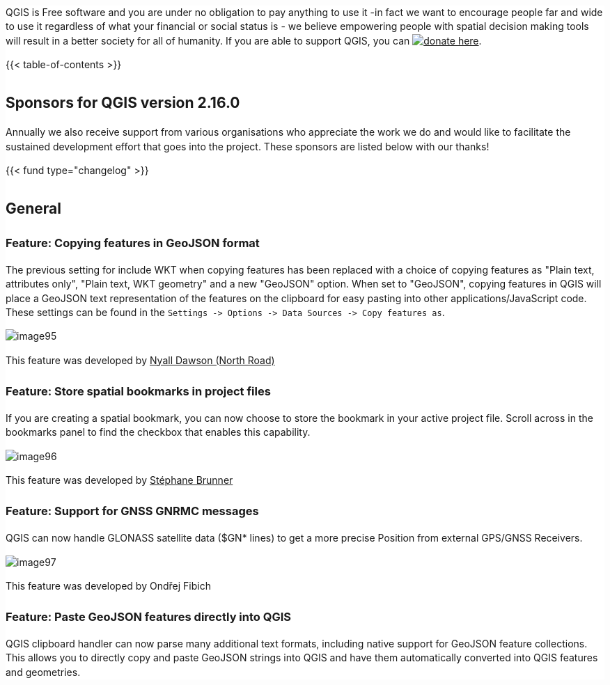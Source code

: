 QGIS is Free software and you are under no obligation to pay anything to use it -in fact we want to encourage people far and wide to use it regardless of what your financial or social status is - we believe empowering people with spatial decision making tools will result in a better society for all of humanity. If you are able to support QGIS, you can [![donate here](https://www.paypalobjects.com/en_US/i/btn/btn_donate_LG.gif)](https://qgis.org/en/site/getinvolved/donations.html).

{{< table-of-contents >}}

## Sponsors for QGIS version 2.16.0

Annually we also receive support from various organisations who appreciate the work we do and would like to facilitate the sustained development effort that goes into the project. These sponsors are listed below with our thanks!

{{< fund type="changelog" >}}

## General

### Feature: Copying features in GeoJSON format

The previous setting for include WKT when copying features has been replaced with a choice of copying features as \"Plain text, attributes only\", \"Plain text, WKT geometry\" and a new \"GeoJSON\" option. When set to \"GeoJSON\", copying features in QGIS will place a GeoJSON text representation of the features on the clipboard for easy pasting into other applications/JavaScript code. These settings can be found in the `Settings -> Options -> Data Sources -> Copy features as`.

![image95](images/entries/826068a22b7e7d472720f2404e293fc81de32850.gif)

This feature was developed by [Nyall Dawson (North Road)](http://north-road.com)

### Feature: Store spatial bookmarks in project files

If you are creating a spatial bookmark, you can now choose to store the bookmark in your active project file. Scroll across in the bookmarks panel to find the checkbox that enables this capability.

![image96](images/entries/thumbnails/fe01b36ab39b8cc21e6ec875c4baadc890cf6519.png.400x300_q85_crop.png)

This feature was developed by [Stéphane Brunner](http://www.camptocamp.com/)

### Feature: Support for GNSS GNRMC messages

QGIS can now handle GLONASS satellite data (\$GN\* lines) to get a more precise Position from external GPS/GNSS Receivers.

![image97](images/entries/thumbnails/9d13c0c632da1e70199f035ce5a186c018da2cef.png.400x300_q85_crop.jpg)

This feature was developed by Ondřej Fibich

### Feature: Paste GeoJSON features directly into QGIS

QGIS clipboard handler can now parse many additional text formats, including native support for GeoJSON feature collections. This allows you to directly copy and paste GeoJSON strings into QGIS and have them automatically converted into QGIS features and geometries.
